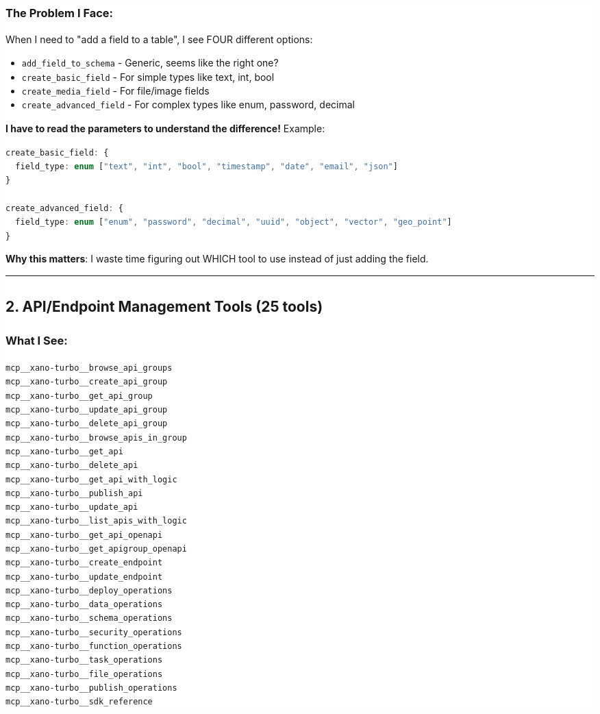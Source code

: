 ### The Problem I Face:

When I need to "add a field to a table", I see FOUR different options:
- `add_field_to_schema` - Generic, seems like the right one?
- `create_basic_field` - For simple types like text, int, bool
- `create_media_field` - For file/image fields  
- `create_advanced_field` - For complex types like enum, password, decimal

**I have to read the parameters to understand the difference!** Example:

```typescript
create_basic_field: {
  field_type: enum ["text", "int", "bool", "timestamp", "date", "email", "json"]
}

create_advanced_field: {
  field_type: enum ["enum", "password", "decimal", "uuid", "object", "vector", "geo_point"]
}
```

**Why this matters**: I waste time figuring out WHICH tool to use instead of just adding the field.

---

## 2. API/Endpoint Management Tools (25 tools)

### What I See:
```
mcp__xano-turbo__browse_api_groups
mcp__xano-turbo__create_api_group
mcp__xano-turbo__get_api_group
mcp__xano-turbo__update_api_group
mcp__xano-turbo__delete_api_group
mcp__xano-turbo__browse_apis_in_group
mcp__xano-turbo__get_api
mcp__xano-turbo__delete_api
mcp__xano-turbo__get_api_with_logic
mcp__xano-turbo__publish_api
mcp__xano-turbo__update_api
mcp__xano-turbo__list_apis_with_logic
mcp__xano-turbo__get_api_openapi
mcp__xano-turbo__get_apigroup_openapi
mcp__xano-turbo__create_endpoint
mcp__xano-turbo__update_endpoint
mcp__xano-turbo__deploy_operations
mcp__xano-turbo__data_operations
mcp__xano-turbo__schema_operations
mcp__xano-turbo__security_operations
mcp__xano-turbo__function_operations
mcp__xano-turbo__task_operations
mcp__xano-turbo__file_operations
mcp__xano-turbo__publish_operations
mcp__xano-turbo__sdk_reference
```

